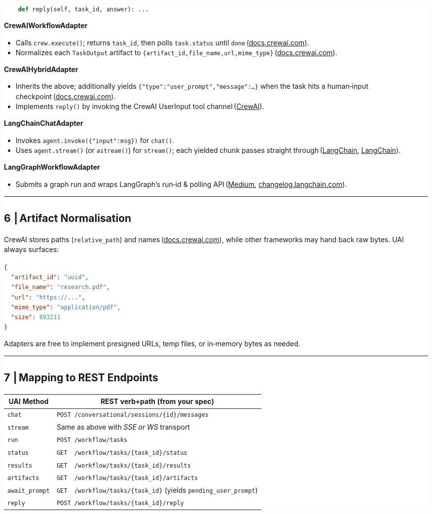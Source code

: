```python
    def reply(self, task_id, answer): ...
```

**CrewAIWorkflowAdapter**

* Calls `crew.execute()`; returns `task_id`, then polls `task.status` until `done` ([docs.crewai.com][3]).
* Normalizes each `TaskOutput` artifact to `{artifact_id,file_name,url,mime_type}` ([docs.crewai.com][4]).

**CrewAIHybridAdapter**

* Inherits the above; additionally yields `{"type":"user_prompt","message":…}` when the task hits a human‑input checkpoint ([docs.crewai.com][5]).
* Implements `reply()` by invoking the CrewAI UserInput tool channel ([CrewAI][6]).

**LangChainChatAdapter**

* Invokes `agent.invoke({"input":msg})` for `chat()`.
* Uses `agent.stream()` (or `astream()`) for `stream()`; each yielded chunk passes straight through ([LangChain][2], [LangChain][7]).

**LangGraphWorkflowAdapter**

* Submits a graph run and wraps LangGraph’s run‑id & polling API ([Medium][8], [changelog.langchain.com][9]).

---

## 6  | Artifact Normalisation

CrewAI stores paths (`relative_path`) and names ([docs.crewai.com][4]), while other frameworks may hand back raw bytes.
UAI always surfaces:

```json
{
  "artifact_id": "uuid",
  "file_name": "research.pdf",
  "url": "https://...",
  "mime_type": "application/pdf",
  "size": 893211
}
```

Adapters are free to implement presigned URLs, temp files, or in‑memory bytes as needed.

---

## 7  | Mapping to REST Endpoints

| UAI Method     | REST verb+path (from your spec)                                 |
| -------------- | --------------------------------------------------------------- |
| `chat`         | `POST /conversational/sessions/{id}/messages`                   |
| `stream`       | Same as above with *SSE or WS* transport                        |
| `run`          | `POST /workflow/tasks`                                          |
| `status`       | `GET  /workflow/tasks/{task_id}/status`                         |
| `results`      | `GET  /workflow/tasks/{task_id}/results`                        |
| `artifacts`    | `GET  /workflow/tasks/{task_id}/artifacts`                      |
| `await_prompt` | `GET  /workflow/tasks/{task_id}` (yields `pending_user_prompt`) |
| `reply`        | `POST /workflow/tasks/{task_id}/reply`                          |


[1]: https://docs.crewai.com/en/concepts/crews?utm_source=chatgpt.com "Crews - CrewAI Documentation"
[2]: https://python.langchain.com/docs/how_to/streaming/?utm_source=chatgpt.com "How to stream runnables | 🦜️ LangChain"
[3]: https://docs.crewai.com/en/concepts/tasks?utm_source=chatgpt.com "Tasks - CrewAI"
[4]: https://docs.crewai.com/tools/filereadtool?utm_source=chatgpt.com "File Read - CrewAI"
[5]: https://docs.crewai.com/en/learn/human-input-on-execution?utm_source=chatgpt.com "Human Input on Execution - CrewAI Documentation"
[6]: https://community.crewai.com/t/how-do-you-pause-and-resume-flows/6376?utm_source=chatgpt.com "How do you pause and resume flows? - General - CrewAI"
[7]: https://python.langchain.com/docs/concepts/streaming/?utm_source=chatgpt.com "Streaming - ️ LangChain"
[8]: https://medium.com/%40shudongai/langgraph-in-action-building-custom-ai-workflows-168ed34aa9f8?utm_source=chatgpt.com "LangGraph in Action: Building Custom AI Workflows - Medium"
[9]: https://changelog.langchain.com/announcements/reliable-streaming-and-efficient-state-management-in-langgraph?utm_source=chatgpt.com "Reliable streaming and efficient state management in LangGraph"
[10]: https://www.letta.com/?utm_source=chatgpt.com "Letta"
[11]: https://github.com/letta-ai/letta?utm_source=chatgpt.com "Letta (formerly MemGPT) is the stateful agents framework ... - GitHub"
[12]: https://www.reddit.com/r/Python/comments/1lsw6ka/we_built_an_aiagent_with_a_state_machine_instead/?utm_source=chatgpt.com "We built an AI-agent with a state machine instead of a giant prompt"
[13]: https://www.linkedin.com/posts/webappia_show-hn-introducing-our-ai-agent-powered-activity-7346896177964961792-pAwG?utm_source=chatgpt.com "Introducing NOMOS: A State-Machine Engine for LLMs - LinkedIn"
[14]: https://github.com/langchain-ai/langchain/discussions/17070?utm_source=chatgpt.com "Streaming with agent executor #17070 - GitHub"
[15]: https://community.crewai.com/t/pass-file-path-for-directoryreadtool/2744?utm_source=chatgpt.com "Pass file path for DirectoryReadTool - CrewAI Community Support"